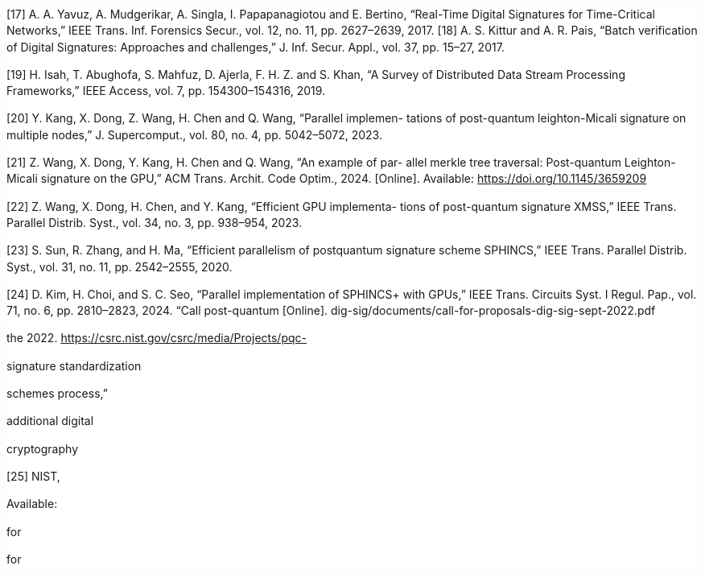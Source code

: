 [17] A. A. Yavuz, A. Mudgerikar, A. Singla, I. Papapanagiotou and E.
Bertino, “Real-Time Digital Signatures for Time-Critical Networks,”
IEEE Trans. Inf. Forensics Secur., vol. 12, no. 11, pp. 2627–2639, 2017.
[18] A. S. Kittur and A. R. Pais, “Batch verification of Digital Signatures:
Approaches and challenges,” J. Inf. Secur. Appl., vol. 37, pp. 15–27,
2017.

[19] H. Isah, T. Abughofa, S. Mahfuz, D. Ajerla, F. H. Z. and S. Khan,
“A Survey of Distributed Data Stream Processing Frameworks,” IEEE
Access, vol. 7, pp. 154300–154316, 2019.

[20] Y. Kang, X. Dong, Z. Wang, H. Chen and Q. Wang, “Parallel implemen-
tations of post-quantum leighton-Micali signature on multiple nodes,” J.
Supercomput., vol. 80, no. 4, pp. 5042–5072, 2023.

[21] Z. Wang, X. Dong, Y. Kang, H. Chen and Q. Wang, “An example of par-
allel merkle tree traversal: Post-quantum Leighton-Micali signature on
the GPU,” ACM Trans. Archit. Code Optim., 2024. [Online]. Available:
https://doi.org/10.1145/3659209

[22] Z. Wang, X. Dong, H. Chen, and Y. Kang, “Efficient GPU implementa-
tions of post-quantum signature XMSS,” IEEE Trans. Parallel Distrib.
Syst., vol. 34, no. 3, pp. 938–954, 2023.

[23] S. Sun, R. Zhang, and H. Ma, “Efficient parallelism of postquantum
signature scheme SPHINCS,” IEEE Trans. Parallel Distrib. Syst., vol.
31, no. 11, pp. 2542–2555, 2020.

[24] D. Kim, H. Choi, and S. C. Seo, “Parallel implementation of SPHINCS+
with GPUs,” IEEE Trans. Circuits Syst. I Regul. Pap., vol. 71, no. 6,
pp. 2810–2823, 2024.
“Call
post-quantum
[Online].
dig-sig/documents/call-for-proposals-dig-sig-sept-2022.pdf

the
2022.
https://csrc.nist.gov/csrc/media/Projects/pqc-

signature
standardization

schemes
process,”

additional digital

cryptography

[25] NIST,

Available:

for

for
